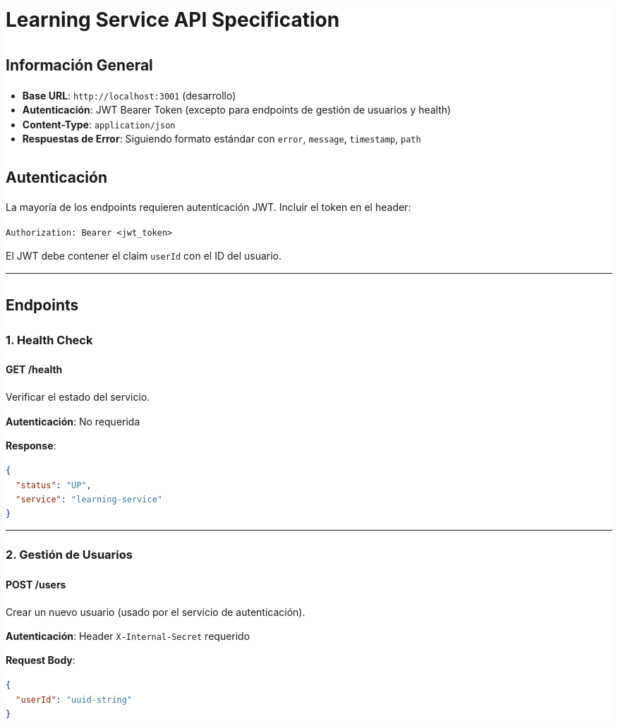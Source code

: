 # Learning Service API Specification

## Información General

- **Base URL**: `http://localhost:3001` (desarrollo)
- **Autenticación**: JWT Bearer Token (excepto para endpoints de gestión de usuarios y health)
- **Content-Type**: `application/json`
- **Respuestas de Error**: Siguiendo formato estándar con `error`, `message`, `timestamp`, `path`

## Autenticación

La mayoría de los endpoints requieren autenticación JWT. Incluir el token en el header:
```
Authorization: Bearer <jwt_token>
```

El JWT debe contener el claim `userId` con el ID del usuario.

---

## Endpoints

### 1. Health Check

#### GET /health
Verificar el estado del servicio.

**Autenticación**: No requerida

**Response**:
```json
{
  "status": "UP",
  "service": "learning-service"
}
```

---

### 2. Gestión de Usuarios

#### POST /users
Crear un nuevo usuario (usado por el servicio de autenticación).

**Autenticación**: Header `X-Internal-Secret` requerido

**Request Body**:
```json
{
  "userId": "uuid-string"
}
```
